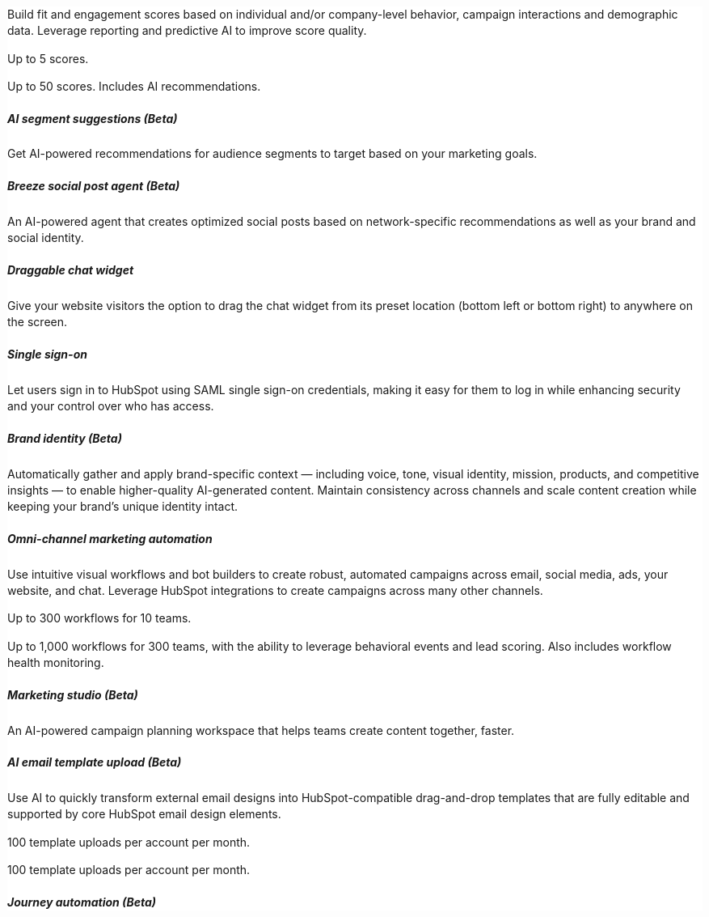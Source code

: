 Build fit and engagement scores based on individual and/or company-level behavior, campaign interactions and demographic data. Leverage reporting and predictive AI to improve score quality.

Up to 5 scores.

Up to 50 scores. Includes AI recommendations.

##### AI segment suggestions (Beta)

Get AI-powered recommendations for audience segments to target based on your marketing goals.

##### Breeze social post agent (Beta)

An AI-powered agent that creates optimized social posts based on network-specific recommendations as well as your brand and social identity.

##### Draggable chat widget

Give your website visitors the option to drag the chat widget from its preset location (bottom left or bottom right) to anywhere on the screen.

##### Single sign-on

Let users sign in to HubSpot using SAML single sign-on credentials, making it easy for them to log in while enhancing security and your control over who has access.

##### Brand identity (Beta)

Automatically gather and apply brand-specific context — including voice, tone, visual identity, mission, products, and competitive insights — to enable higher-quality AI-generated content. Maintain consistency across channels and scale content creation while keeping your brand’s unique identity intact.

##### Omni-channel marketing automation

Use intuitive visual workflows and bot builders to create robust, automated campaigns across email, social media, ads, your website, and chat. Leverage HubSpot integrations to create campaigns across many other channels.

Up to 300 workflows for 10 teams.

Up to 1,000 workflows for 300 teams, with the ability to leverage behavioral events and lead scoring. Also includes workflow health monitoring.

##### Marketing studio (Beta)

An AI-powered campaign planning workspace that helps teams create content together, faster.

##### AI email template upload (Beta)

Use AI to quickly transform external email designs into HubSpot-compatible drag-and-drop templates that are fully editable and supported by core HubSpot email design elements.

100 template uploads per account per month.

100 template uploads per account per month.

##### Journey automation (Beta)
